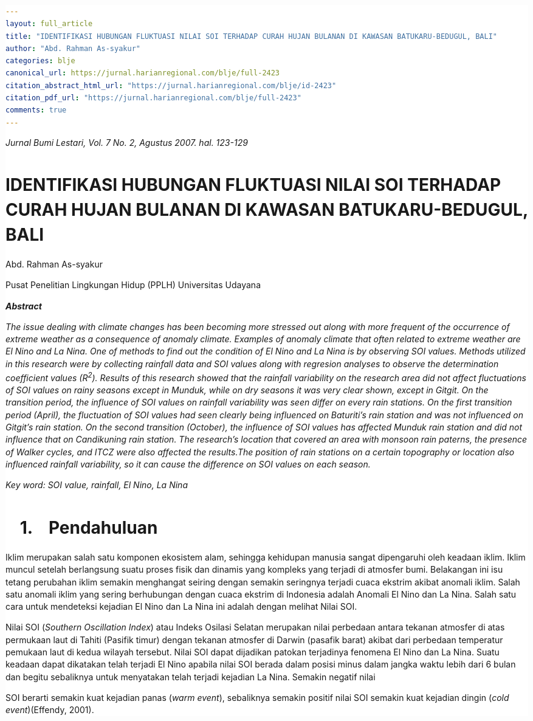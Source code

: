 ```yaml
---
layout: full_article
title: "IDENTIFIKASI HUBUNGAN FLUKTUASI NILAI SOI TERHADAP CURAH HUJAN BULANAN DI KAWASAN BATUKARU-BEDUGUL, BALI"
author: "Abd. Rahman As-syakur"
categories: blje
canonical_url: https://jurnal.harianregional.com/blje/full-2423 
citation_abstract_html_url: "https://jurnal.harianregional.com/blje/id-2423"
citation_pdf_url: "https://jurnal.harianregional.com/blje/full-2423"  
comments: true
---
```


<p><span class="font1" style="font-style:italic;">Jurnal Bumi Lestari, Vol. 7 No. 2, Agustus 2007. hal. 123-129</span></p><a name="caption1"></a>
<h1><a name="bookmark0"></a><span class="font1" style="font-weight:bold;"><a name="bookmark1"></a>IDENTIFIKASI HUBUNGAN FLUKTUASI NILAI SOI TERHADAP CURAH HUJAN BULANAN DI KAWASAN BATUKARU-BEDUGUL, BALI</span></h1>
<p><span class="font1">Abd. Rahman As-syakur</span></p>
<p><span class="font1">Pusat Penelitian Lingkungan Hidup (PPLH) Universitas Udayana</span></p>
<p><span class="font1" style="font-weight:bold;font-style:italic;">Abstract</span></p>
<p><span class="font1" style="font-style:italic;">The issue dealing with climate changes has been becoming more stressed out along with more frequent of the occurrence of extreme weather as a consequence of anomaly climate. Examples of anomaly climate that often related to extreme weather are El Nino and La Nina. One of methods to find out the condition of El Nino and La Nina is by observing SOI values. Methods utilized in this research were by collecting rainfall data and SOI values along with regresion analyses to observe the determination coefficient values (R<sup>2</sup>). Results of this research showed that the rainfall variability on the research area did not affect fluctuations of SOI values on rainy seasons except in Munduk, while on dry seasons it was very clear shown, except in Gitgit. On the transition period, the influence of SOI values on rainfall variability was seen differ on every rain stations. On the first transition period (April), the fluctuation of SOI values had seen clearly being influenced on Baturiti’s rain station and was not influenced on Gitgit’s rain station. On the second transition (October), the influence of SOI values has affected Munduk rain station and did not influence that on Candikuning rain station. The research’s location that covered an area with monsoon rain paterns, the presence of Walker cycles, and ITCZ were also affected the results.The position of rain stations on a certain topography or location also influenced rainfall variability, so it can cause the difference on SOI values on each season.</span></p>
<p><span class="font1" style="font-style:italic;">Key word: SOI value, rainfall, El Nino, La Nina</span></p>
<ul style="list-style:none;"><li>
<h1><a name="bookmark2"></a><span class="font1" style="font-weight:bold;"><a name="bookmark3"></a>1. &nbsp;&nbsp;&nbsp;Pendahuluan</span></h1></li></ul>
<p><span class="font1">Iklim merupakan salah satu komponen ekosistem alam, sehingga kehidupan manusia sangat dipengaruhi oleh keadaan iklim. Iklim muncul setelah berlangsung suatu proses fisik dan dinamis yang kompleks yang terjadi di atmosfer bumi. Belakangan ini isu tetang perubahan iklim semakin menghangat seiring dengan semakin seringnya terjadi cuaca ekstrim akibat anomali iklim. Salah satu anomali iklim yang sering berhubungan dengan cuaca ekstrim di Indonesia adalah Anomali El Nino dan La Nina. Salah satu cara untuk mendeteksi kejadian El Nino dan La Nina ini adalah dengan melihat Nilai SOI.</span></p>
<p><span class="font1">Nilai SOI (</span><span class="font1" style="font-style:italic;">Southern Oscillation Index</span><span class="font1">) atau Indeks Osilasi Selatan merupakan nilai perbedaan antara tekanan atmosfer di atas permukaan laut di Tahiti (Pasifik timur) dengan tekanan atmosfer di Darwin (pasafik barat) akibat dari perbedaan temperatur pemukaan laut di kedua wilayah tersebut. Nilai SOI dapat dijadikan patokan terjadinya fenomena El Nino dan La Nina. Suatu keadaan dapat dikatakan telah terjadi El Nino apabila nilai SOI berada dalam posisi minus dalam jangka waktu lebih dari 6 bulan dan begitu sebaliknya untuk menyatakan telah terjadi kejadian La Nina. Semakin negatif nilai</span></p>
<p><span class="font1">SOI berarti semakin kuat kejadian panas (</span><span class="font1" style="font-style:italic;">warm event</span><span class="font1">), sebaliknya semakin positif nilai SOI semakin kuat kejadian dingin (</span><span class="font1" style="font-style:italic;">cold event</span><span class="font1">)(Effendy, 2001).</span></p>